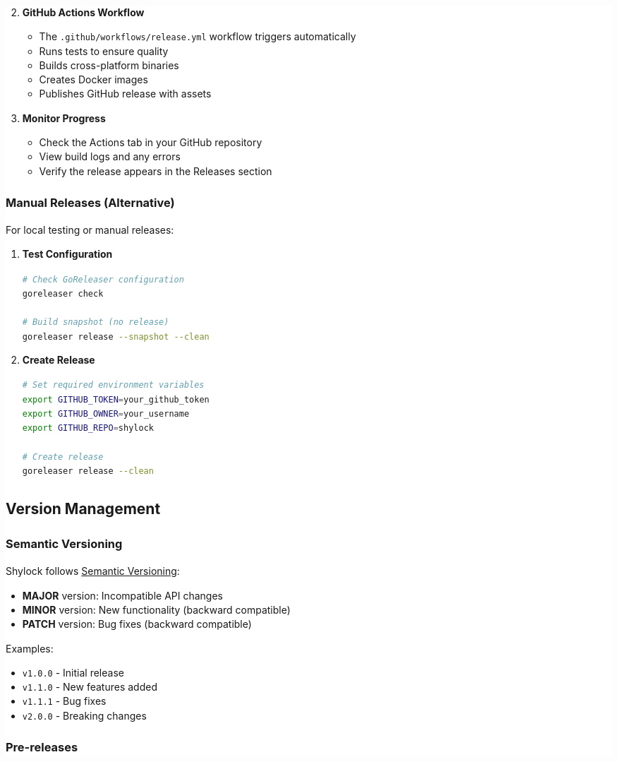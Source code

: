 2. **GitHub Actions Workflow**
   - The `.github/workflows/release.yml` workflow triggers automatically
   - Runs tests to ensure quality
   - Builds cross-platform binaries
   - Creates Docker images
   - Publishes GitHub release with assets

3. **Monitor Progress**
   - Check the Actions tab in your GitHub repository
   - View build logs and any errors
   - Verify the release appears in the Releases section

### Manual Releases (Alternative)

For local testing or manual releases:

1. **Test Configuration**
   ```bash
   # Check GoReleaser configuration
   goreleaser check
   
   # Build snapshot (no release)
   goreleaser release --snapshot --clean
   ```

2. **Create Release**
   ```bash
   # Set required environment variables
   export GITHUB_TOKEN=your_github_token
   export GITHUB_OWNER=your_username
   export GITHUB_REPO=shylock
   
   # Create release
   goreleaser release --clean
   ```

## Version Management

### Semantic Versioning

Shylock follows [Semantic Versioning](https://semver.org/):

- **MAJOR** version: Incompatible API changes
- **MINOR** version: New functionality (backward compatible)
- **PATCH** version: Bug fixes (backward compatible)

Examples:
- `v1.0.0` - Initial release
- `v1.1.0` - New features added
- `v1.1.1` - Bug fixes
- `v2.0.0` - Breaking changes

### Pre-releases
